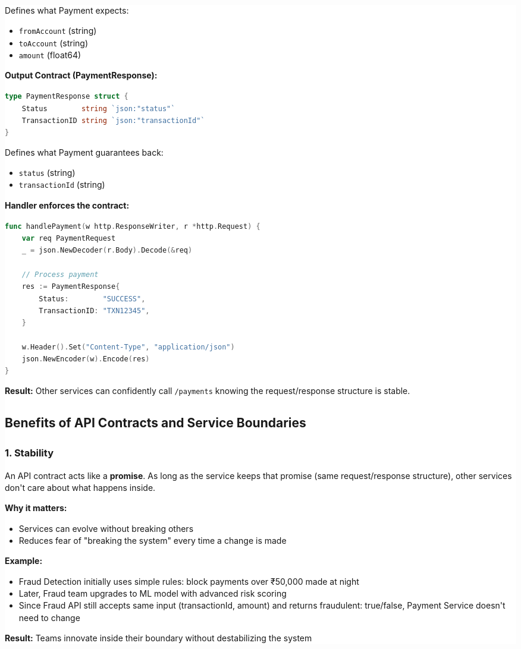 Defines what Payment expects:
- `fromAccount` (string)
- `toAccount` (string)
- `amount` (float64)

**Output Contract (PaymentResponse):**
```go
type PaymentResponse struct {
    Status        string `json:"status"`
    TransactionID string `json:"transactionId"`
}
```

Defines what Payment guarantees back:
- `status` (string)
- `transactionId` (string)

**Handler enforces the contract:**
```go
func handlePayment(w http.ResponseWriter, r *http.Request) {
    var req PaymentRequest
    _ = json.NewDecoder(r.Body).Decode(&req)

    // Process payment
    res := PaymentResponse{
        Status:        "SUCCESS",
        TransactionID: "TXN12345",
    }

    w.Header().Set("Content-Type", "application/json")
    json.NewEncoder(w).Encode(res)
}
```

**Result:** Other services can confidently call `/payments` knowing the request/response structure is stable.

## Benefits of API Contracts and Service Boundaries

### 1. Stability

An API contract acts like a **promise**. As long as the service keeps that promise (same request/response structure), other services don't care about what happens inside.

**Why it matters:**
- Services can evolve without breaking others
- Reduces fear of "breaking the system" every time a change is made

**Example:**
- Fraud Detection initially uses simple rules: block payments over ₹50,000 made at night
- Later, Fraud team upgrades to ML model with advanced risk scoring
- Since Fraud API still accepts same input (transactionId, amount) and returns fraudulent: true/false, Payment Service doesn't need to change

**Result:** Teams innovate inside their boundary without destabilizing the system
